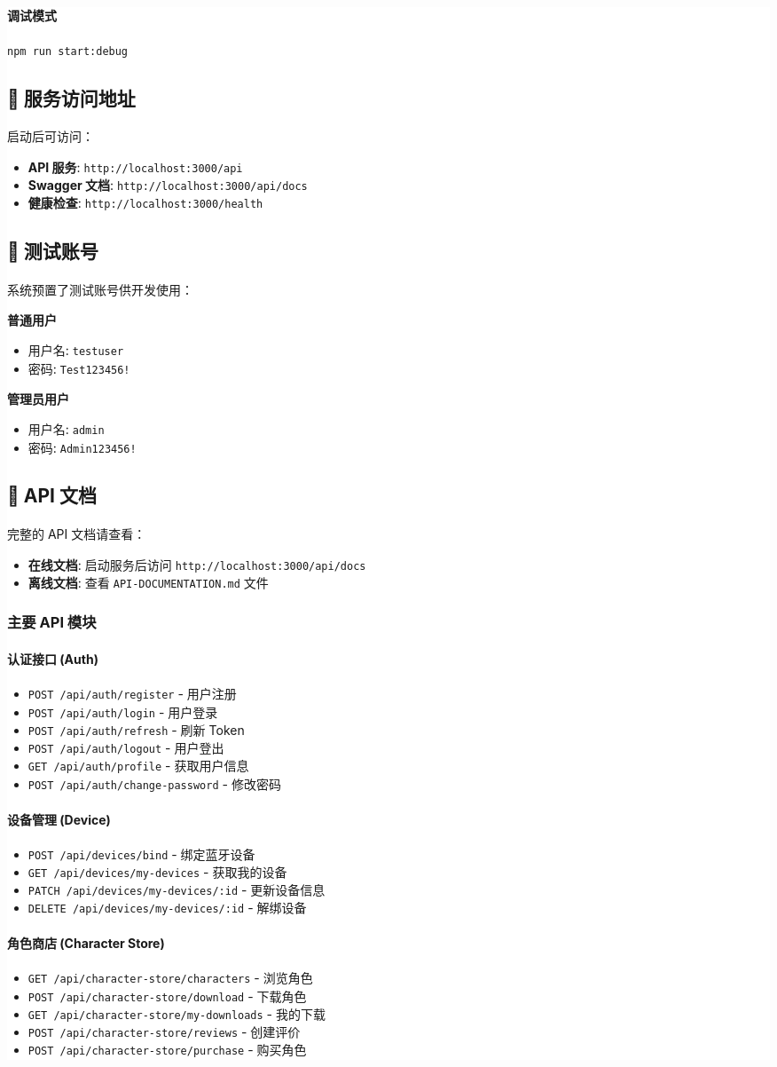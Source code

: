 #### 调试模式
```bash
npm run start:debug
```

## 📍 服务访问地址

启动后可访问：
- **API 服务**: `http://localhost:3000/api`
- **Swagger 文档**: `http://localhost:3000/api/docs`
- **健康检查**: `http://localhost:3000/health`

## 🔑 测试账号

系统预置了测试账号供开发使用：

**普通用户**
- 用户名: `testuser`
- 密码: `Test123456!`

**管理员用户**
- 用户名: `admin`
- 密码: `Admin123456!`

## 📖 API 文档

完整的 API 文档请查看：
- **在线文档**: 启动服务后访问 `http://localhost:3000/api/docs`
- **离线文档**: 查看 `API-DOCUMENTATION.md` 文件

### 主要 API 模块

#### 认证接口 (Auth)
- `POST /api/auth/register` - 用户注册
- `POST /api/auth/login` - 用户登录
- `POST /api/auth/refresh` - 刷新 Token
- `POST /api/auth/logout` - 用户登出
- `GET /api/auth/profile` - 获取用户信息
- `POST /api/auth/change-password` - 修改密码

#### 设备管理 (Device)
- `POST /api/devices/bind` - 绑定蓝牙设备
- `GET /api/devices/my-devices` - 获取我的设备
- `PATCH /api/devices/my-devices/:id` - 更新设备信息
- `DELETE /api/devices/my-devices/:id` - 解绑设备

#### 角色商店 (Character Store)
- `GET /api/character-store/characters` - 浏览角色
- `POST /api/character-store/download` - 下载角色
- `GET /api/character-store/my-downloads` - 我的下载
- `POST /api/character-store/reviews` - 创建评价
- `POST /api/character-store/purchase` - 购买角色
